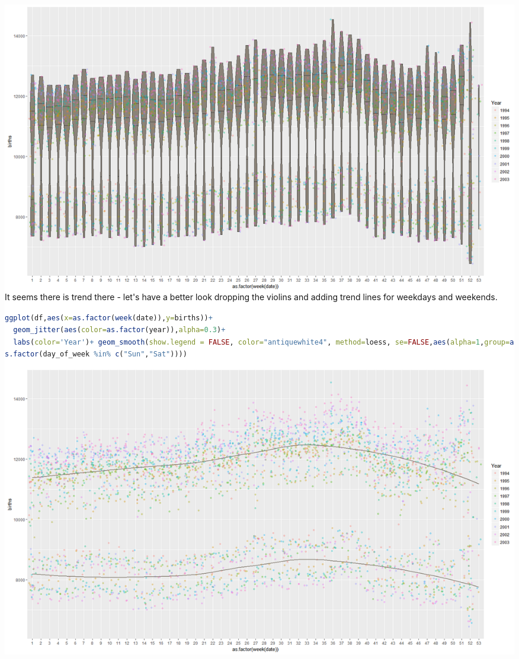 <img src="Births_files/figure-html/week_ggplot-1.png" style="display: block; margin: auto auto auto 0;" />
It seems there is trend there - let's have a better look dropping the violins and adding trend lines for weekdays and weekends. 


```r
ggplot(df,aes(x=as.factor(week(date)),y=births))+
  geom_jitter(aes(color=as.factor(year)),alpha=0.3)+
  labs(color='Year')+ geom_smooth(show.legend = FALSE, color="antiquewhite4", method=loess, se=FALSE,aes(alpha=1,group=as.factor(day_of_week %in% c("Sun","Sat"))))
```

<img src="Births_files/figure-html/week_ggplot2-1.png" style="display: block; margin: auto auto auto 0;" />

